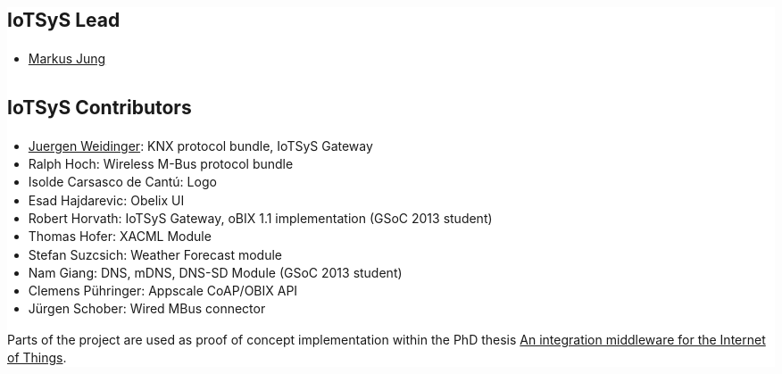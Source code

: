 
## IoTSyS Lead ##
  * [Markus Jung](https://www.auto.tuwien.ac.at/people/view/Markus_Jung/)


## IoTSyS Contributors ##
  * [Juergen Weidinger](https://www.auto.tuwien.ac.at/people/view/Juergen_Weidinger/): KNX protocol bundle, IoTSyS Gateway
  * Ralph Hoch: Wireless M-Bus protocol bundle
  * Isolde Carsasco de Cantú: Logo
  * Esad Hajdarevic: Obelix UI
  * Robert Horvath: IoTSyS Gateway, oBIX 1.1 implementation (GSoC 2013 student)
  * Thomas Hofer: XACML Module
  * Stefan Suzcsich: Weather Forecast module
  * Nam Giang: DNS, mDNS, DNS-SD Module (GSoC 2013 student)
  * Clemens Pühringer: Appscale CoAP/OBIX API
  * Jürgen Schober: Wired MBus connector

Parts of the project are used as proof of concept implementation within the PhD thesis [An integration middleware for the Internet of Things](http://www.ub.tuwien.ac.at/dipl/2014/AC12196619.pdf).